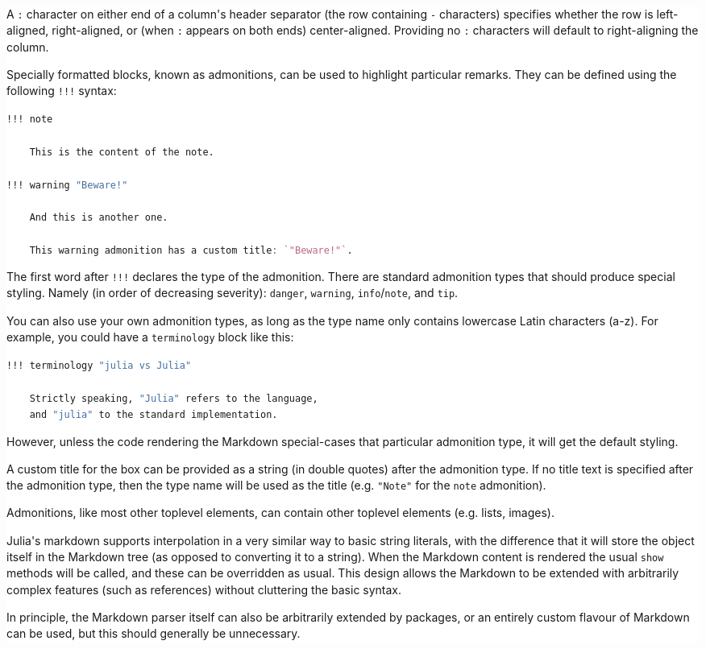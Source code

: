 A `:` character on either end of a column's header separator (the row containing `-` characters) specifies whether the row is left-aligned, right-aligned, or (when `:` appears on both ends) center-aligned. Providing no `:` characters will default to right-aligning the column.

Specially formatted blocks, known as admonitions, can be used to highlight particular remarks. They can be defined using the following `!!!` syntax:


```julia
!!! note

    This is the content of the note.

!!! warning "Beware!"

    And this is another one.

    This warning admonition has a custom title: `"Beware!"`.
```
The first word after `!!!` declares the type of the admonition. There are standard admonition types that should produce special styling. Namely (in order of decreasing severity): `danger`, `warning`, `info`/`note`, and `tip`.

You can also use your own admonition types, as long as the type name only contains lowercase Latin characters (a-z). For example, you could have a `terminology` block like this:


```julia
!!! terminology "julia vs Julia"

    Strictly speaking, "Julia" refers to the language,
    and "julia" to the standard implementation.
```
However, unless the code rendering the Markdown special-cases that particular admonition type, it will get the default styling.

A custom title for the box can be provided as a string (in double quotes) after the admonition type. If no title text is specified after the admonition type, then the type name will be used as the title (e.g. `"Note"` for the `note` admonition).

Admonitions, like most other toplevel elements, can contain other toplevel elements (e.g. lists, images).

Julia's markdown supports interpolation in a very similar way to basic string literals, with the difference that it will store the object itself in the Markdown tree (as opposed to converting it to a string). When the Markdown content is rendered the usual `show` methods will be called, and these can be overridden as usual. This design allows the Markdown to be extended with arbitrarily complex features (such as references) without cluttering the basic syntax.

In principle, the Markdown parser itself can also be arbitrarily extended by packages, or an entirely custom flavour of Markdown can be used, but this should generally be unnecessary.




